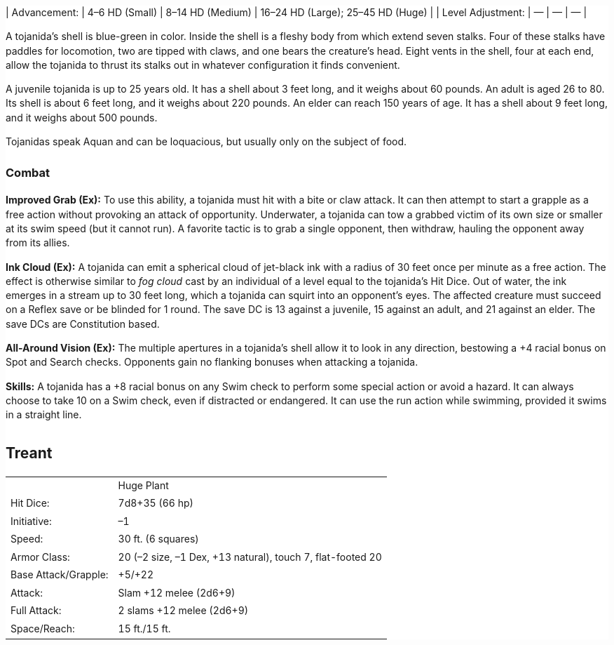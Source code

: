 | Advancement:         | 4–6 HD (Small)                                                                                                                                                                                                    | 8–14 HD (Medium)                                                                                                                                                                                                      | 16–24 HD (Large); 25–45 HD (Huge)                                                                                                                                                                                        |
| Level Adjustment:    | —                                                                                                                                                                                                                 | —                                                                                                                                                                                                                     | —                                                                                                                                                                                                                        |

A tojanida’s shell is blue-green in color. Inside the shell is a fleshy
body from which extend seven stalks. Four of these stalks have paddles
for locomotion, two are tipped with claws, and one bears the creature’s
head. Eight vents in the shell, four at each end, allow the tojanida to
thrust its stalks out in whatever configuration it finds convenient.

A juvenile tojanida is up to 25 years old. It has a shell about 3 feet
long, and it weighs about 60 pounds. An adult is aged 26 to 80. Its
shell is about 6 feet long, and it weighs about 220 pounds. An elder can
reach 150 years of age. It has a shell about 9 feet long, and it weighs
about 500 pounds.

Tojanidas speak Aquan and can be loquacious, but usually only on the
subject of food.

### Combat

**Improved Grab (Ex):** To use this ability, a tojanida must hit with a
bite or claw attack. It can then attempt to start a grapple as a free
action without provoking an attack of opportunity. Underwater, a
tojanida can tow a grabbed victim of its own size or smaller at its swim
speed (but it cannot run). A favorite tactic is to grab a single
opponent, then withdraw, hauling the opponent away from its allies.

**Ink Cloud (Ex):** A tojanida can emit a spherical cloud of jet-black
ink with a radius of 30 feet once per minute as a free action. The
effect is otherwise similar to *fog cloud* cast by an individual of a
level equal to the tojanida’s Hit Dice. Out of water, the ink emerges in
a stream up to 30 feet long, which a tojanida can squirt into an
opponent’s eyes. The affected creature must succeed on a Reflex save or
be blinded for 1 round. The save DC is 13 against a juvenile, 15 against
an adult, and 21 against an elder. The save DCs are Constitution based.

**All-Around Vision (Ex):** The multiple apertures in a tojanida’s shell
allow it to look in any direction, bestowing a +4 racial bonus on Spot
and Search checks. Opponents gain no flanking bonuses when attacking a
tojanida.

**Skills:** A tojanida has a +8 racial bonus on any Swim check to
perform some special action or avoid a hazard. It can always choose to
take 10 on a Swim check, even if distracted or endangered. It can use
the run action while swimming, provided it swims in a straight line.

## Treant

|                      |                                                                                                                                   |
|----------------------|-----------------------------------------------------------------------------------------------------------------------------------|
|                      | Huge Plant                                                                                                                        |
| Hit Dice:            | 7d8+35 (66 hp)                                                                                                                    |
| Initiative:          | –1                                                                                                                                |
| Speed:               | 30 ft. (6 squares)                                                                                                                |
| Armor Class:         | 20 (–2 size, –1 Dex, +13 natural), touch 7, flat-footed 20                                                                        |
| Base Attack/Grapple: | +5/+22                                                                                                                            |
| Attack:              | Slam +12 melee (2d6+9)                                                                                                            |
| Full Attack:         | 2 slams +12 melee (2d6+9)                                                                                                         |
| Space/Reach:         | 15 ft./15 ft.                                                                                                                     |
